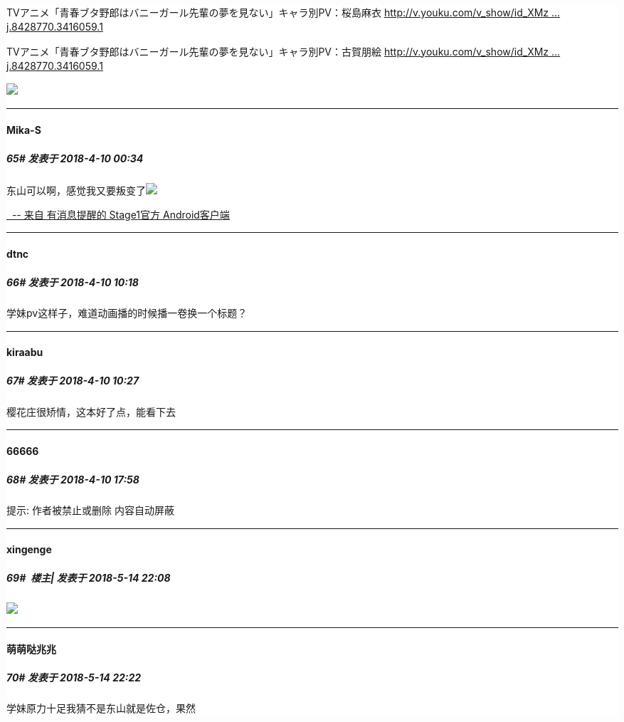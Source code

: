 TVアニメ「青春ブタ野郎はバニーガール先輩の夢を見ない」キャラ別PV：桜島麻衣
[http://v.youku.com/v_show/id_XMz ... j.8428770.3416059.1](http://v.youku.com/v_show/id_XMzUyNjU5NzcwNA==.html?spm=a2h3j.8428770.3416059.1)

TVアニメ「青春ブタ野郎はバニーガール先輩の夢を見ない」キャラ別PV：古賀朋絵
[http://v.youku.com/v_show/id_XMz ... j.8428770.3416059.1](http://v.youku.com/v_show/id_XMzUyNjU5ODc2MA==.html?spm=a2h3j.8428770.3416059.1)

<img src="http://wx2.sinaimg.cn/large/740ca5e5gy1fq6sxzew4kj20x50nn1kx.jpg" referrerpolicy="no-referrer">

*****

####  Mika-S  
##### 65#       发表于 2018-4-10 00:34

东山可以啊，感觉我又要叛变了<img src="https://static.saraba1st.com/image/smiley/face2017/066.png" referrerpolicy="no-referrer">

[  -- 来自 有消息提醒的 Stage1官方 Android客户端](https://www.coolapk.com/apk/140634)

*****

####  dtnc  
##### 66#       发表于 2018-4-10 10:18

学妹pv这样子，难道动画播的时候播一卷换一个标题？

*****

####  kiraabu  
##### 67#       发表于 2018-4-10 10:27

樱花庄很矫情，这本好了点，能看下去

*****

####  66666  
##### 68#       发表于 2018-4-10 17:58

提示: 作者被禁止或删除 内容自动屏蔽

*****

####  xingenge  
##### 69#         楼主| 发表于 2018-5-14 22:08

<img src="http://wx4.sinaimg.cn/large/740ca5e5gy1frb7zvoiigj20hs0cot9q.jpg" referrerpolicy="no-referrer">

*****

####  萌萌哒兆兆  
##### 70#       发表于 2018-5-14 22:22

学妹原力十足我猜不是东山就是佐仓，果然

